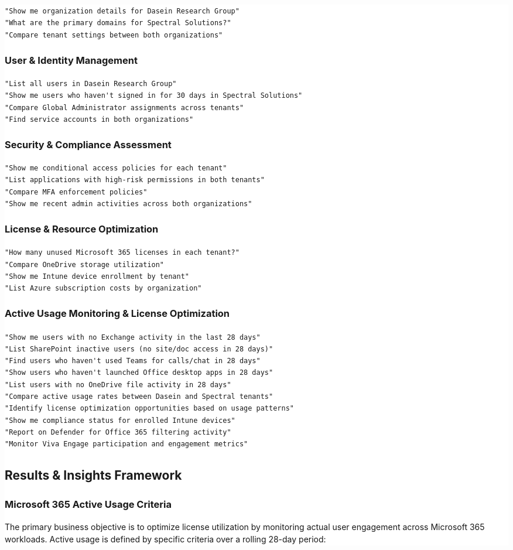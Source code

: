 ```natural-language
"Show me organization details for Dasein Research Group"
"What are the primary domains for Spectral Solutions?"
"Compare tenant settings between both organizations"
```

### User & Identity Management

```natural-language
"List all users in Dasein Research Group"
"Show me users who haven't signed in for 30 days in Spectral Solutions"
"Compare Global Administrator assignments across tenants"
"Find service accounts in both organizations"
```

### Security & Compliance Assessment

```natural-language
"Show me conditional access policies for each tenant"
"List applications with high-risk permissions in both tenants"
"Compare MFA enforcement policies"
"Show me recent admin activities across both organizations"
```

### License & Resource Optimization

```natural-language
"How many unused Microsoft 365 licenses in each tenant?"
"Compare OneDrive storage utilization"
"Show me Intune device enrollment by tenant"
"List Azure subscription costs by organization"
```

### Active Usage Monitoring & License Optimization

```natural-language
"Show me users with no Exchange activity in the last 28 days"
"List SharePoint inactive users (no site/doc access in 28 days)"
"Find users who haven't used Teams for calls/chat in 28 days"
"Show users who haven't launched Office desktop apps in 28 days"
"List users with no OneDrive file activity in 28 days"
"Compare active usage rates between Dasein and Spectral tenants"
"Identify license optimization opportunities based on usage patterns"
"Show me compliance status for enrolled Intune devices"
"Report on Defender for Office 365 filtering activity"
"Monitor Viva Engage participation and engagement metrics"
```

## Results & Insights Framework

### Microsoft 365 Active Usage Criteria

The primary business objective is to optimize license utilization by monitoring actual user engagement across Microsoft 365 workloads. Active usage is defined by specific criteria over a rolling 28-day period:
